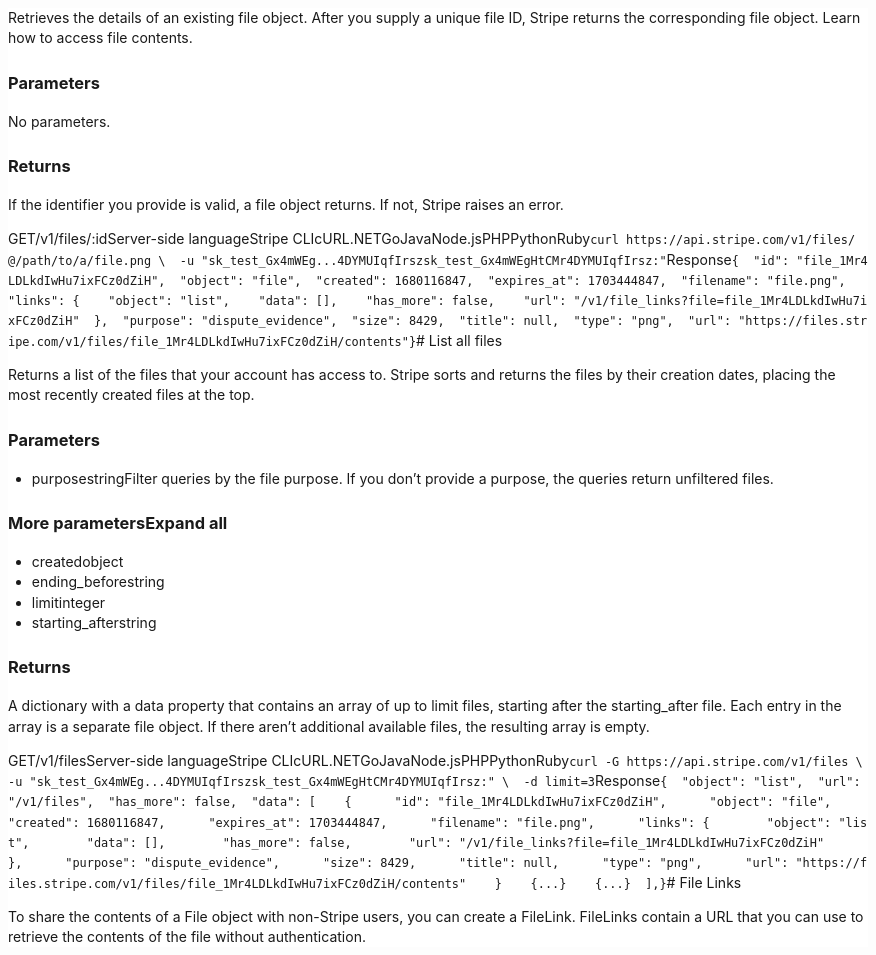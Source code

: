 Retrieves the details of an existing file object. After you supply a unique file ID, Stripe returns the corresponding file object. Learn how to access file contents.

### Parameters

No parameters.

### Returns

If the identifier you provide is valid, a file object returns. If not, Stripe raises an error.

GET/v1/files/:idServer-side languageStripe CLIcURL.NETGoJavaNode.jsPHPPythonRuby[](#)[](#)`curl https://api.stripe.com/v1/files/@/path/to/a/file.png \  -u "sk_test_Gx4mWEg...4DYMUIqfIrszsk_test_Gx4mWEgHtCMr4DYMUIqfIrsz:"`Response`{  "id": "file_1Mr4LDLkdIwHu7ixFCz0dZiH",  "object": "file",  "created": 1680116847,  "expires_at": 1703444847,  "filename": "file.png",  "links": {    "object": "list",    "data": [],    "has_more": false,    "url": "/v1/file_links?file=file_1Mr4LDLkdIwHu7ixFCz0dZiH"  },  "purpose": "dispute_evidence",  "size": 8429,  "title": null,  "type": "png",  "url": "https://files.stripe.com/v1/files/file_1Mr4LDLkdIwHu7ixFCz0dZiH/contents"}`# List all files

Returns a list of the files that your account has access to. Stripe sorts and returns the files by their creation dates, placing the most recently created files at the top.

### Parameters

- purposestringFilter queries by the file purpose. If you don’t provide a purpose, the queries return unfiltered files.



### More parametersExpand all

- createdobject
- ending_beforestring
- limitinteger
- starting_afterstring

### Returns

A dictionary with a data property that contains an array of up to limit files, starting after the starting_after file. Each entry in the array is a separate file object. If there aren’t additional available files, the resulting array is empty.

GET/v1/filesServer-side languageStripe CLIcURL.NETGoJavaNode.jsPHPPythonRuby[](#)[](#)`curl -G https://api.stripe.com/v1/files \  -u "sk_test_Gx4mWEg...4DYMUIqfIrszsk_test_Gx4mWEgHtCMr4DYMUIqfIrsz:" \  -d limit=3`Response`{  "object": "list",  "url": "/v1/files",  "has_more": false,  "data": [    {      "id": "file_1Mr4LDLkdIwHu7ixFCz0dZiH",      "object": "file",      "created": 1680116847,      "expires_at": 1703444847,      "filename": "file.png",      "links": {        "object": "list",        "data": [],        "has_more": false,        "url": "/v1/file_links?file=file_1Mr4LDLkdIwHu7ixFCz0dZiH"      },      "purpose": "dispute_evidence",      "size": 8429,      "title": null,      "type": "png",      "url": "https://files.stripe.com/v1/files/file_1Mr4LDLkdIwHu7ixFCz0dZiH/contents"    }    {...}    {...}  ],}`# File Links

To share the contents of a File object with non-Stripe users, you can create a FileLink. FileLinks contain a URL that you can use to retrieve the contents of the file without authentication.
